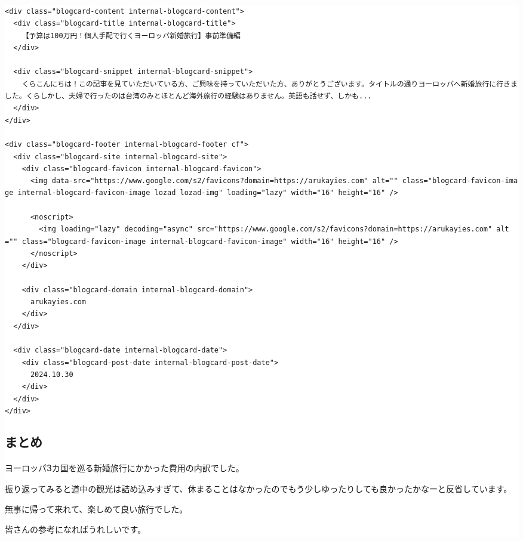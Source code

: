     <div class="blogcard-content internal-blogcard-content">
      <div class="blogcard-title internal-blogcard-title">
        【予算は100万円！個人手配で行くヨーロッパ新婚旅行】事前準備編
      </div>
      
      <div class="blogcard-snippet internal-blogcard-snippet">
        くらこんにちは！この記事を見ていただいている方、ご興味を持っていただいた方、ありがとうございます。タイトルの通りヨーロッパへ新婚旅行に行きました。くらしかし、夫婦で行ったのは台湾のみとほとんど海外旅行の経験はありません。英語も話せず、しかも...
      </div>
    </div>
    
    <div class="blogcard-footer internal-blogcard-footer cf">
      <div class="blogcard-site internal-blogcard-site">
        <div class="blogcard-favicon internal-blogcard-favicon">
          <img data-src="https://www.google.com/s2/favicons?domain=https://arukayies.com" alt="" class="blogcard-favicon-image internal-blogcard-favicon-image lozad lozad-img" loading="lazy" width="16" height="16" />
          
          <noscript>
            <img loading="lazy" decoding="async" src="https://www.google.com/s2/favicons?domain=https://arukayies.com" alt="" class="blogcard-favicon-image internal-blogcard-favicon-image" width="16" height="16" />
          </noscript>
        </div>
        
        <div class="blogcard-domain internal-blogcard-domain">
          arukayies.com
        </div>
      </div>
      
      <div class="blogcard-date internal-blogcard-date">
        <div class="blogcard-post-date internal-blogcard-post-date">
          2024.10.30
        </div>
      </div>
    </div>
  </div></a>
</div>

## まとめ

ヨーロッパ3カ国を巡る新婚旅行にかかった費用の内訳でした。

振り返ってみると道中の観光は詰め込みすぎて、休まることはなかったのでもう少しゆったりしても良かったかなーと反省しています。

無事に帰って来れて、楽しめて良い旅行でした。

皆さんの参考になればうれしいです。
